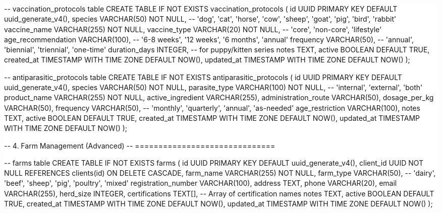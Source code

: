 -- vaccination_protocols table
CREATE TABLE IF NOT EXISTS vaccination_protocols (
    id UUID PRIMARY KEY DEFAULT uuid_generate_v4(),
    species VARCHAR(50) NOT NULL, -- 'dog', 'cat', 'horse', 'cow', 'sheep', 'goat', 'pig', 'bird', 'rabbit'
    vaccine_name VARCHAR(255) NOT NULL,
    vaccine_type VARCHAR(20) NOT NULL, -- 'core', 'non-core', 'lifestyle'
    age_recommendation VARCHAR(100), -- '6-8 weeks', '12 weeks', '6 months', 'annual'
    frequency VARCHAR(50), -- 'annual', 'biennial', 'triennial', 'one-time'
    duration_days INTEGER, -- for puppy/kitten series
    notes TEXT,
    active BOOLEAN DEFAULT TRUE,
    created_at TIMESTAMP WITH TIME ZONE DEFAULT NOW(),
    updated_at TIMESTAMP WITH TIME ZONE DEFAULT NOW()
);

-- antiparasitic_protocols table
CREATE TABLE IF NOT EXISTS antiparasitic_protocols (
    id UUID PRIMARY KEY DEFAULT uuid_generate_v4(),
    species VARCHAR(50) NOT NULL,
    parasite_type VARCHAR(100) NOT NULL, -- 'internal', 'external', 'both'
    product_name VARCHAR(255) NOT NULL,
    active_ingredient VARCHAR(255),
    administration_route VARCHAR(50),
    dosage_per_kg VARCHAR(50),
    frequency VARCHAR(50), -- 'monthly', 'quarterly', 'annual', 'as-needed'
    age_restriction VARCHAR(100),
    notes TEXT,
    active BOOLEAN DEFAULT TRUE,
    created_at TIMESTAMP WITH TIME ZONE DEFAULT NOW(),
    updated_at TIMESTAMP WITH TIME ZONE DEFAULT NOW()
);

-- 4. Farm Management (Advanced)
-- ==============================

-- farms table
CREATE TABLE IF NOT EXISTS farms (
    id UUID PRIMARY KEY DEFAULT uuid_generate_v4(),
    client_id UUID NOT NULL REFERENCES clients(id) ON DELETE CASCADE,
    farm_name VARCHAR(255) NOT NULL,
    farm_type VARCHAR(50), -- 'dairy', 'beef', 'sheep', 'pig', 'poultry', 'mixed'
    registration_number VARCHAR(100),
    address TEXT,
    phone VARCHAR(20),
    email VARCHAR(255),
    herd_size INTEGER,
    certifications TEXT[], -- Array of certification names
    notes TEXT,
    active BOOLEAN DEFAULT TRUE,
    created_at TIMESTAMP WITH TIME ZONE DEFAULT NOW(),
    updated_at TIMESTAMP WITH TIME ZONE DEFAULT NOW()
);
